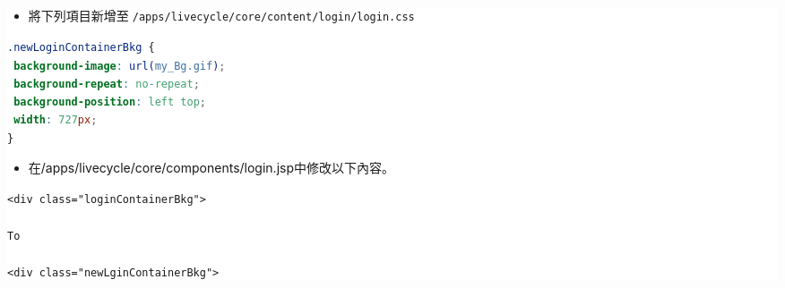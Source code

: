    * 將下列項目新增至 `/apps/livecycle/core/content/login/login.css`

   ```css
   .newLoginContainerBkg {
    background-image: url(my_Bg.gif);
    background-repeat: no-repeat;
    background-position: left top;
    width: 727px;
   }
   ```

   * 在/apps/livecycle/core/components/login.jsp中修改以下內容。

   ```
   <div class="loginContainerBkg">
   
   To
   
   <div class="newLginContainerBkg">
   ```
